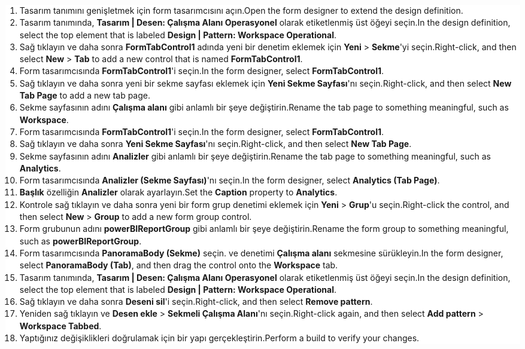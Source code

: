 1. <span data-ttu-id="9a5a7-137">Tasarım tanımını genişletmek için form tasarımcısını açın.</span><span class="sxs-lookup"><span data-stu-id="9a5a7-137">Open the form designer to extend the design definition.</span></span>
2. <span data-ttu-id="9a5a7-138">Tasarım tanımında, **Tasarım | Desen: Çalışma Alanı Operasyonel** olarak etiketlenmiş üst öğeyi seçin.</span><span class="sxs-lookup"><span data-stu-id="9a5a7-138">In the design definition, select the top element that is labeled **Design | Pattern: Workspace Operational**.</span></span>
3. <span data-ttu-id="9a5a7-139">Sağ tıklayın ve daha sonra **FormTabControl1** adında yeni bir denetim eklemek için **Yeni** > **Sekme**'yi seçin.</span><span class="sxs-lookup"><span data-stu-id="9a5a7-139">Right-click, and then select **New** > **Tab** to add a new control that is named **FormTabControl1**.</span></span>
4. <span data-ttu-id="9a5a7-140">Form tasarımcısında **FormTabControl1**'i seçin.</span><span class="sxs-lookup"><span data-stu-id="9a5a7-140">In the form designer, select **FormTabControl1**.</span></span>
5. <span data-ttu-id="9a5a7-141">Sağ tıklayın ve daha sonra yeni bir sekme sayfası eklemek için **Yeni Sekme Sayfası**'nı seçin.</span><span class="sxs-lookup"><span data-stu-id="9a5a7-141">Right-click, and then select **New Tab Page** to add a new tab page.</span></span>
6. <span data-ttu-id="9a5a7-142">Sekme sayfasının adını **Çalışma alanı** gibi anlamlı bir şeye değiştirin.</span><span class="sxs-lookup"><span data-stu-id="9a5a7-142">Rename the tab page to something meaningful, such as **Workspace**.</span></span>
7. <span data-ttu-id="9a5a7-143">Form tasarımcısında **FormTabControl1**'i seçin.</span><span class="sxs-lookup"><span data-stu-id="9a5a7-143">In the form designer, select **FormTabControl1**.</span></span>
8. <span data-ttu-id="9a5a7-144">Sağ tıklayın ve daha sonra **Yeni Sekme Sayfası**'nı seçin.</span><span class="sxs-lookup"><span data-stu-id="9a5a7-144">Right-click, and then select **New Tab Page**.</span></span>
9. <span data-ttu-id="9a5a7-145">Sekme sayfasının adını **Analizler** gibi anlamlı bir şeye değiştirin.</span><span class="sxs-lookup"><span data-stu-id="9a5a7-145">Rename the tab page to something meaningful, such as **Analytics**.</span></span>
10. <span data-ttu-id="9a5a7-146">Form tasarımcısında **Analizler (Sekme Sayfası)**'nı seçin.</span><span class="sxs-lookup"><span data-stu-id="9a5a7-146">In the form designer, select **Analytics (Tab Page)**.</span></span>
11. <span data-ttu-id="9a5a7-147">**Başlık** özelliğin **Analizler** olarak ayarlayın.</span><span class="sxs-lookup"><span data-stu-id="9a5a7-147">Set the **Caption** property to **Analytics**.</span></span>
12. <span data-ttu-id="9a5a7-148">Kontrole sağ tıklayın ve daha sonra yeni bir form grup denetimi eklemek için **Yeni** > **Grup**'u seçin.</span><span class="sxs-lookup"><span data-stu-id="9a5a7-148">Right-click the control, and then select **New** > **Group** to add a new form group control.</span></span>
13. <span data-ttu-id="9a5a7-149">Form grubunun adını **powerBIReportGroup** gibi anlamlı bir şeye değiştirin.</span><span class="sxs-lookup"><span data-stu-id="9a5a7-149">Rename the form group to something meaningful, such as **powerBIReportGroup**.</span></span>
14. <span data-ttu-id="9a5a7-150">Form tasarımcısında **PanoramaBody (Sekme)** seçin. ve denetimi **Çalışma alanı** sekmesine sürükleyin.</span><span class="sxs-lookup"><span data-stu-id="9a5a7-150">In the form designer, select **PanoramaBody (Tab)**, and then drag the control onto the **Workspace** tab.</span></span>
15. <span data-ttu-id="9a5a7-151">Tasarım tanımında, **Tasarım | Desen: Çalışma Alanı Operasyonel** olarak etiketlenmiş üst öğeyi seçin.</span><span class="sxs-lookup"><span data-stu-id="9a5a7-151">In the design definition, select the top element that is labeled **Design | Pattern: Workspace Operational**.</span></span>
16. <span data-ttu-id="9a5a7-152">Sağ tıklayın ve daha sonra **Deseni sil**'i seçin.</span><span class="sxs-lookup"><span data-stu-id="9a5a7-152">Right-click, and then select **Remove pattern**.</span></span>
17. <span data-ttu-id="9a5a7-153">Yeniden sağ tıklayın ve **Desen ekle** > **Sekmeli Çalışma Alanı**'nı seçin.</span><span class="sxs-lookup"><span data-stu-id="9a5a7-153">Right-click again, and then select **Add pattern** > **Workspace Tabbed**.</span></span>
18. <span data-ttu-id="9a5a7-154">Yaptığınız değişiklikleri doğrulamak için bir yapı gerçekleştirin.</span><span class="sxs-lookup"><span data-stu-id="9a5a7-154">Perform a build to verify your changes.</span></span>
 